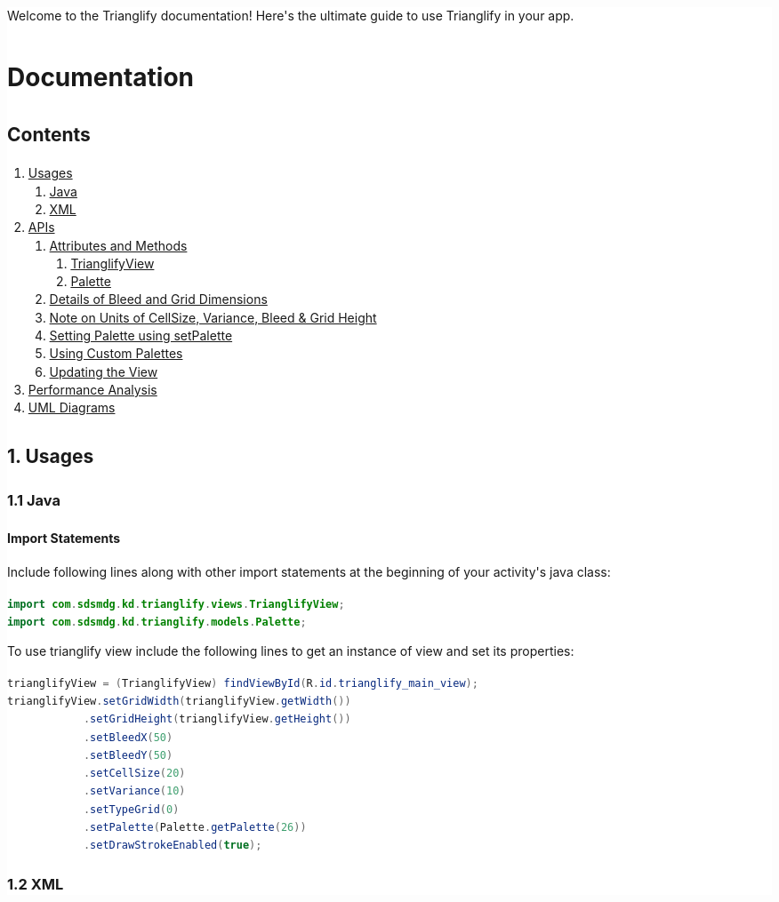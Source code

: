 Welcome to the Trianglify documentation! Here's the ultimate guide to use Trianglify in your app.

# Documentation
## Contents
1. [Usages](#1-usages)
    1. [Java](#11-java)
    2. [XML](#12-xml)
2. [APIs](#2-api-documentation)
    1. [Attributes and Methods](#21-attributes-and-methods)
        1. [TrianglifyView](#211-trianglifyview)
        2. [Palette](#212-palette)
    2. [Details of Bleed and Grid Dimensions](#22-details-of-bleed-and-grid-dimensions)
    4. [Note on Units of CellSize, Variance, Bleed & Grid Height](#24-note-on-units-of-cellsize-variance-bleed-and-grid-height)
    5. [Setting Palette using setPalette](#25-setting-palette-using-setpalette-method)
    6. [Using Custom Palettes](#26-using-custom-palettes)
    7. [Updating the View](#27-updating-the-view)
3. [Performance Analysis](#3-performance-analysis)
4. [UML Diagrams](#4-uml-diagrams)

## 1. Usages
### 1.1 Java

#### Import Statements
Include following lines along with other import statements at the beginning of your activity's java class:  

```java
import com.sdsmdg.kd.trianglify.views.TrianglifyView;
import com.sdsmdg.kd.trianglify.models.Palette;
```

To use trianglify view include the following lines to get an instance of view and set its properties:

```java
trianglifyView = (TrianglifyView) findViewById(R.id.trianglify_main_view); 
trianglifyView.setGridWidth(trianglifyView.getWidth())
            .setGridHeight(trianglifyView.getHeight())
            .setBleedX(50)
            .setBleedY(50)
            .setCellSize(20)
            .setVariance(10)
            .setTypeGrid(0)
            .setPalette(Palette.getPalette(26))
            .setDrawStrokeEnabled(true);
```

### 1.2 XML
